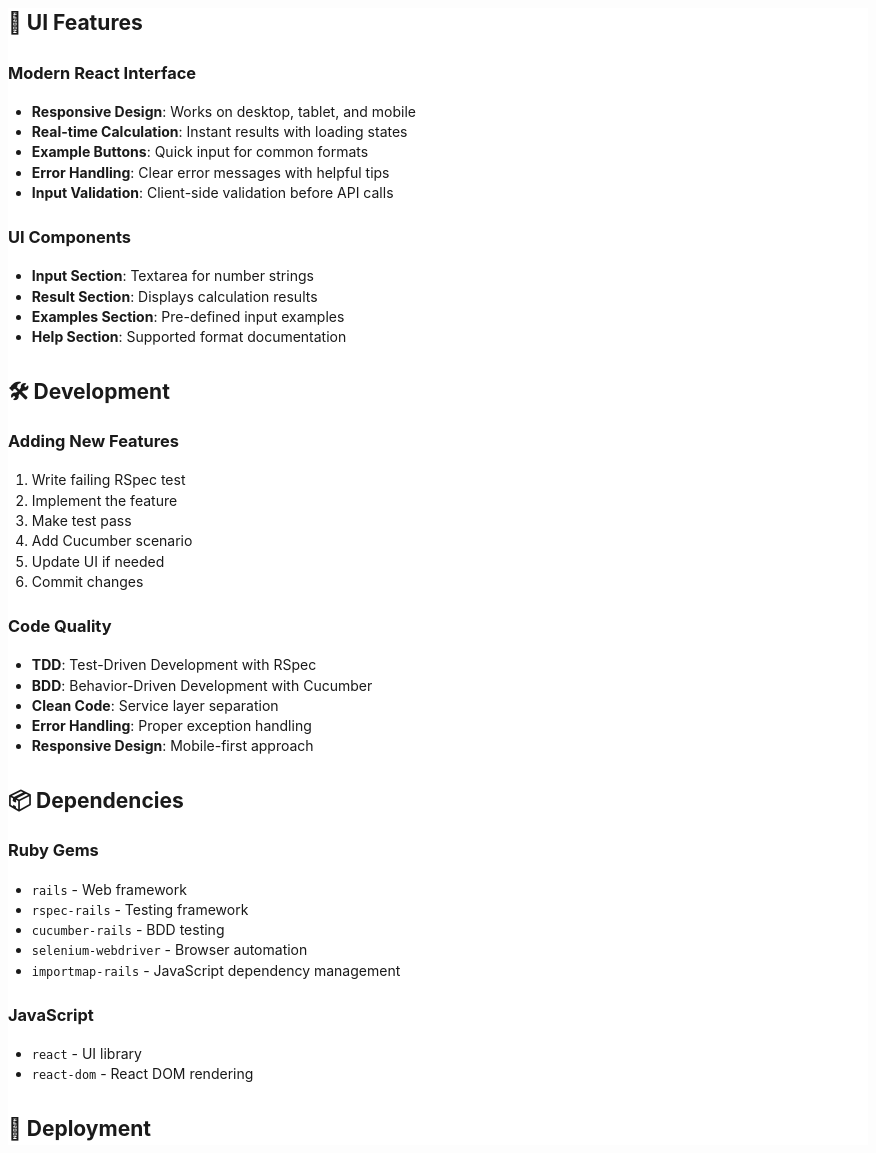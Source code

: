 ## 🎨 UI Features

### Modern React Interface
- **Responsive Design**: Works on desktop, tablet, and mobile
- **Real-time Calculation**: Instant results with loading states
- **Example Buttons**: Quick input for common formats
- **Error Handling**: Clear error messages with helpful tips
- **Input Validation**: Client-side validation before API calls

### UI Components
- **Input Section**: Textarea for number strings
- **Result Section**: Displays calculation results
- **Examples Section**: Pre-defined input examples
- **Help Section**: Supported format documentation

## 🛠️ Development

### Adding New Features
1. Write failing RSpec test
2. Implement the feature
3. Make test pass
4. Add Cucumber scenario
5. Update UI if needed
6. Commit changes

### Code Quality
- **TDD**: Test-Driven Development with RSpec
- **BDD**: Behavior-Driven Development with Cucumber
- **Clean Code**: Service layer separation
- **Error Handling**: Proper exception handling
- **Responsive Design**: Mobile-first approach

## 📦 Dependencies

### Ruby Gems
- `rails` - Web framework
- `rspec-rails` - Testing framework
- `cucumber-rails` - BDD testing
- `selenium-webdriver` - Browser automation
- `importmap-rails` - JavaScript dependency management

### JavaScript
- `react` - UI library
- `react-dom` - React DOM rendering

## 🚀 Deployment
